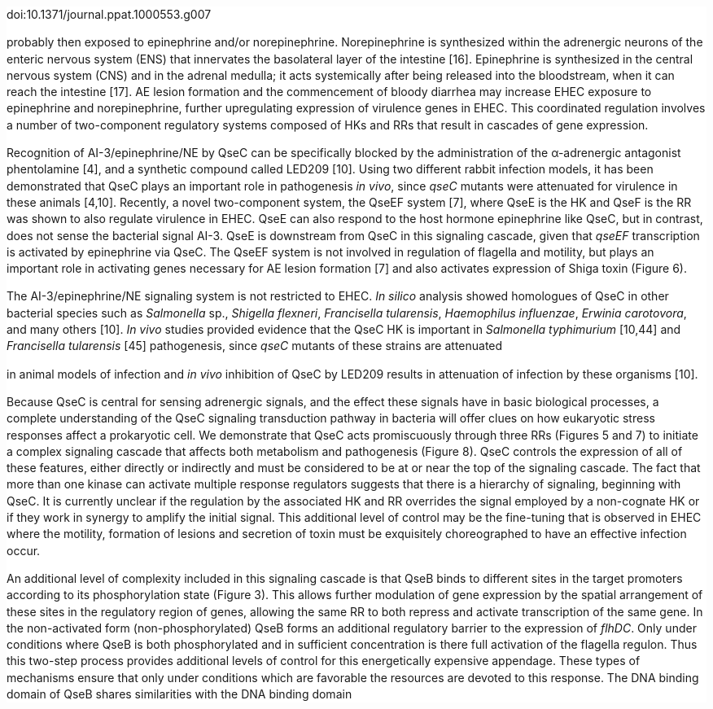 doi:10.1371/journal.ppat.1000553.g007

probably then exposed to epinephrine and/or norepinephrine. Norepinephrine is synthesized within the adrenergic neurons of the enteric nervous system (ENS) that innervates the basolateral layer of the intestine [16]. Epinephrine is synthesized in the central nervous system (CNS) and in the adrenal medulla; it acts systemically after being released into the bloodstream, when it can reach the intestine [17]. AE lesion formation and the commencement of bloody diarrhea may increase EHEC exposure to epinephrine and norepinephrine, further upregulating expression of virulence genes in EHEC. This coordinated regulation involves a number of two-component regulatory systems composed of HKs and RRs that result in cascades of gene expression.

Recognition of AI-3/epinephrine/NE by QseC can be specifically blocked by the administration of the α-adrenergic antagonist phentolamine [4], and a synthetic compound called LED209 [10]. Using two different rabbit infection models, it has been demonstrated that QseC plays an important role in pathogenesis *in vivo*, since *qseC* mutants were attenuated for virulence in these animals [4,10]. Recently, a novel two-component system, the QseEF system [7], where QseE is the HK and QseF is the RR was shown to also regulate virulence in EHEC. QseE can also respond to the host hormone epinephrine like QseC, but in contrast, does not sense the bacterial signal AI-3. QseE is downstream from QseC in this signaling cascade, given that *qseEF* transcription is activated by epinephrine via QseC. The QseEF system is not involved in regulation of flagella and motility, but plays an important role in activating genes necessary for AE lesion formation [7] and also activates expression of Shiga toxin (Figure 6).

The AI-3/epinephrine/NE signaling system is not restricted to EHEC. *In silico* analysis showed homologues of QseC in other bacterial species such as *Salmonella* sp., *Shigella flexneri*, *Francisella tularensis*, *Haemophilus influenzae*, *Erwinia carotovora*, and many others [10]. *In vivo* studies provided evidence that the QseC HK is important in *Salmonella typhimurium* [10,44] and *Francisella tularensis* [45] pathogenesis, since *qseC* mutants of these strains are attenuated

in animal models of infection and *in vivo* inhibition of QseC by LED209 results in attenuation of infection by these organisms [10].

Because QseC is central for sensing adrenergic signals, and the effect these signals have in basic biological processes, a complete understanding of the QseC signaling transduction pathway in bacteria will offer clues on how eukaryotic stress responses affect a prokaryotic cell. We demonstrate that QseC acts promiscuously through three RRs (Figures 5 and 7) to initiate a complex signaling cascade that affects both metabolism and pathogenesis (Figure 8). QseC controls the expression of all of these features, either directly or indirectly and must be considered to be at or near the top of the signaling cascade. The fact that more than one kinase can activate multiple response regulators suggests that there is a hierarchy of signaling, beginning with QseC. It is currently unclear if the regulation by the associated HK and RR overrides the signal employed by a non-cognate HK or if they work in synergy to amplify the initial signal. This additional level of control may be the fine-tuning that is observed in EHEC where the motility, formation of lesions and secretion of toxin must be exquisitely choreographed to have an effective infection occur.

An additional level of complexity included in this signaling cascade is that QseB binds to different sites in the target promoters according to its phosphorylation state (Figure 3). This allows further modulation of gene expression by the spatial arrangement of these sites in the regulatory region of genes, allowing the same RR to both repress and activate transcription of the same gene. In the non-activated form (non-phosphorylated) QseB forms an additional regulatory barrier to the expression of *flhDC*. Only under conditions where QseB is both phosphorylated and in sufficient concentration is there full activation of the flagella regulon. Thus this two-step process provides additional levels of control for this energetically expensive appendage. These types of mechanisms ensure that only under conditions which are favorable the resources are devoted to this response. The DNA binding domain of QseB shares similarities with the DNA binding domain
